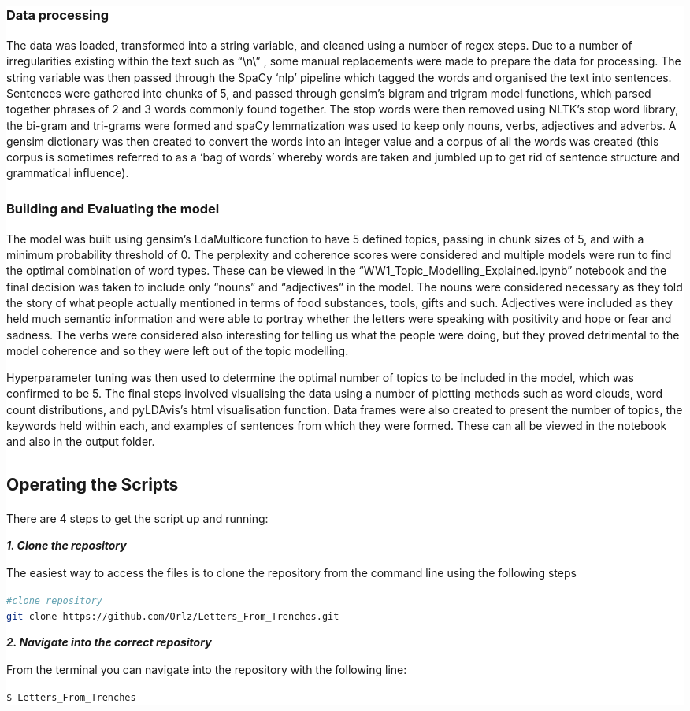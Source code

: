 
### Data processing 

The data was loaded, transformed into a string variable, and cleaned using a number of regex steps. Due to a number of irregularities existing within the text such as “\\n\\” , some manual replacements were made to prepare the data for processing. The string variable was then passed through the SpaCy ‘nlp’ pipeline which tagged the words and organised the text into sentences. Sentences were gathered into chunks of 5, and passed through gensim’s bigram and trigram model functions, which parsed together phrases of 2 and 3 words commonly found together. The stop words were then removed using NLTK’s stop word library, the bi-gram and tri-grams were formed and spaCy lemmatization was used to keep only nouns, verbs, adjectives and adverbs. A gensim dictionary was then created to convert the words into an integer value and a corpus of all the words was created (this corpus is sometimes referred to as a ‘bag of words’ whereby words are taken and jumbled up to get rid of sentence structure and grammatical influence). 

### Building and Evaluating the model 

The model was built using gensim’s LdaMulticore function to have 5 defined topics, passing in chunk sizes of 5, and with a minimum probability threshold of 0. The perplexity and coherence scores were considered and multiple models were run to find the optimal combination of word types. These can be viewed in the “WW1_Topic_Modelling_Explained.ipynb” notebook and the final decision was taken to include only “nouns” and “adjectives” in the model. The nouns were considered necessary as they told the story of what people actually mentioned in terms of food substances, tools, gifts and such. Adjectives were included as they held much semantic information and were able to portray whether the letters were speaking with positivity and hope or fear and sadness. The verbs were considered also interesting for telling us what the people were doing, but they proved detrimental to the model coherence and so they were left out of the topic modelling.

Hyperparameter tuning was then used to determine the optimal number of topics to be included in the model, which was confirmed to be 5. The final steps involved visualising the data using a number of plotting methods such as word clouds, word count distributions, and pyLDAvis’s html visualisation function. Data frames were also created to present the number of topics, the keywords held within each, and examples of sentences from which they were formed. These can all be viewed in the notebook and also in the output folder.

## Operating the Scripts 

There are 4 steps to get the script up and running: 

***1. Clone the repository***

The easiest way to access the files is to clone the repository from the command line using the following steps 

```bash
#clone repository
git clone https://github.com/Orlz/Letters_From_Trenches.git
```

***2. Navigate into the correct repository***

From the terminal you can navigate into the repository with the following line: 


```bash
$ Letters_From_Trenches
```
